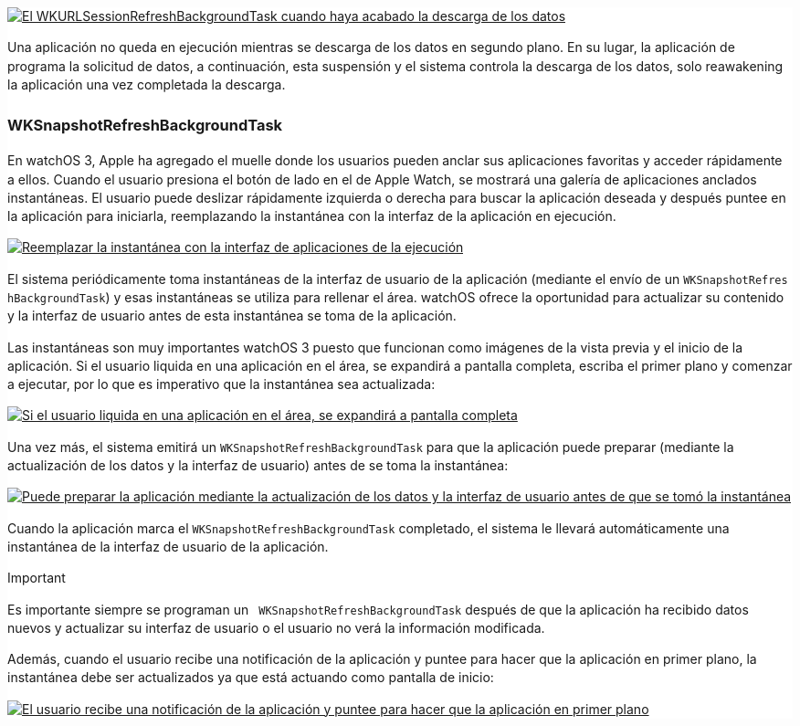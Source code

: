 [![](background-tasks-images/update05.png "El WKURLSessionRefreshBackgroundTask cuando haya acabado la descarga de los datos")](background-tasks-images/update05.png#lightbox)

Una aplicación no queda en ejecución mientras se descarga de los datos en segundo plano. En su lugar, la aplicación de programa la solicitud de datos, a continuación, esta suspensión y el sistema controla la descarga de los datos, solo reawakening la aplicación una vez completada la descarga.

<a name="WKSnapshotRefreshBackgroundTask" />

### <a name="wksnapshotrefreshbackgroundtask"></a>WKSnapshotRefreshBackgroundTask

En watchOS 3, Apple ha agregado el muelle donde los usuarios pueden anclar sus aplicaciones favoritas y acceder rápidamente a ellos. Cuando el usuario presiona el botón de lado en el de Apple Watch, se mostrará una galería de aplicaciones anclados instantáneas. El usuario puede deslizar rápidamente izquierda o derecha para buscar la aplicación deseada y después puntee en la aplicación para iniciarla, reemplazando la instantánea con la interfaz de la aplicación en ejecución.

[![](background-tasks-images/update06.png "Reemplazar la instantánea con la interfaz de aplicaciones de la ejecución")](background-tasks-images/update06.png#lightbox)

El sistema periódicamente toma instantáneas de la interfaz de usuario de la aplicación (mediante el envío de un `WKSnapshotRefreshBackgroundTask`) y esas instantáneas se utiliza para rellenar el área. watchOS ofrece la oportunidad para actualizar su contenido y la interfaz de usuario antes de esta instantánea se toma de la aplicación.

Las instantáneas son muy importantes watchOS 3 puesto que funcionan como imágenes de la vista previa y el inicio de la aplicación. Si el usuario liquida en una aplicación en el área, se expandirá a pantalla completa, escriba el primer plano y comenzar a ejecutar, por lo que es imperativo que la instantánea sea actualizada:

[![](background-tasks-images/update07.png "Si el usuario liquida en una aplicación en el área, se expandirá a pantalla completa")](background-tasks-images/update07.png#lightbox)

Una vez más, el sistema emitirá un `WKSnapshotRefreshBackgroundTask` para que la aplicación puede preparar (mediante la actualización de los datos y la interfaz de usuario) antes de se toma la instantánea:

[![](background-tasks-images/update08.png "Puede preparar la aplicación mediante la actualización de los datos y la interfaz de usuario antes de que se tomó la instantánea")](background-tasks-images/update08.png#lightbox)

Cuando la aplicación marca el `WKSnapshotRefreshBackgroundTask` completado, el sistema le llevará automáticamente una instantánea de la interfaz de usuario de la aplicación.

> [!IMPORTANT]
> Es importante siempre se programan un ` WKSnapshotRefreshBackgroundTask` después de que la aplicación ha recibido datos nuevos y actualizar su interfaz de usuario o el usuario no verá la información modificada.




Además, cuando el usuario recibe una notificación de la aplicación y puntee para hacer que la aplicación en primer plano, la instantánea debe ser actualizados ya que está actuando como pantalla de inicio:

[![](background-tasks-images/update09.png "El usuario recibe una notificación de la aplicación y puntee para hacer que la aplicación en primer plano")](background-tasks-images/update09.png#lightbox)
